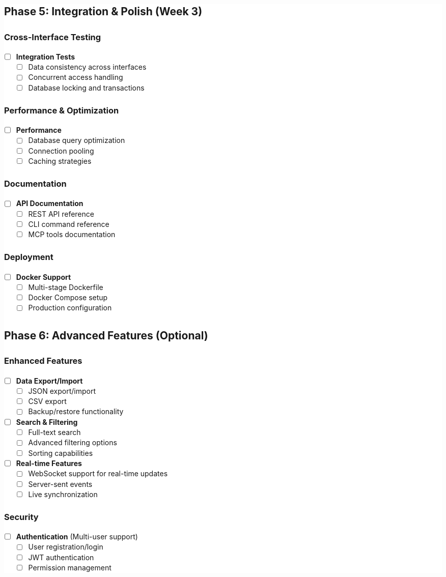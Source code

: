 ## Phase 5: Integration & Polish (Week 3)

### Cross-Interface Testing
- [ ] **Integration Tests**
  - [ ] Data consistency across interfaces
  - [ ] Concurrent access handling
  - [ ] Database locking and transactions

### Performance & Optimization
- [ ] **Performance**
  - [ ] Database query optimization
  - [ ] Connection pooling
  - [ ] Caching strategies

### Documentation
- [ ] **API Documentation**
  - [ ] REST API reference
  - [ ] CLI command reference
  - [ ] MCP tools documentation

### Deployment
- [ ] **Docker Support**
  - [ ] Multi-stage Dockerfile
  - [ ] Docker Compose setup
  - [ ] Production configuration

## Phase 6: Advanced Features (Optional)

### Enhanced Features
- [ ] **Data Export/Import**
  - [ ] JSON export/import
  - [ ] CSV export
  - [ ] Backup/restore functionality

- [ ] **Search & Filtering**
  - [ ] Full-text search
  - [ ] Advanced filtering options
  - [ ] Sorting capabilities

- [ ] **Real-time Features**
  - [ ] WebSocket support for real-time updates
  - [ ] Server-sent events
  - [ ] Live synchronization

### Security
- [ ] **Authentication** (Multi-user support)
  - [ ] User registration/login
  - [ ] JWT authentication
  - [ ] Permission management
